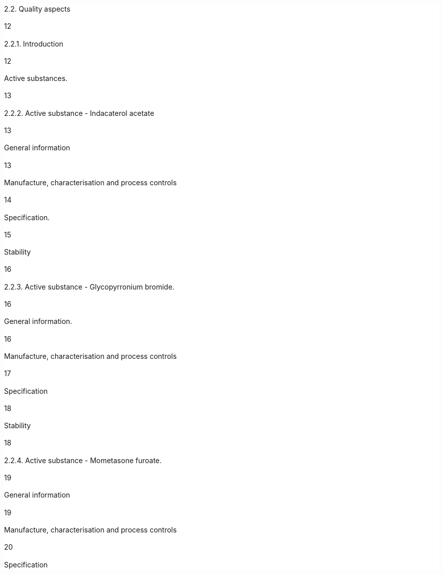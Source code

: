 2.2. Quality aspects

12

2.2.1. Introduction

12

Active substances.

13

2.2.2. Active substance - Indacaterol acetate

13

General information

13

Manufacture, characterisation and process controls

14

Specification.

15

Stability

16

2.2.3. Active substance - Glycopyrronium bromide.

16

General information.

16

Manufacture, characterisation and process controls

17

Specification

18

Stability

18

2.2.4. Active substance - Mometasone furoate.

19

General information

19

Manufacture, characterisation and process controls

20

Specification
